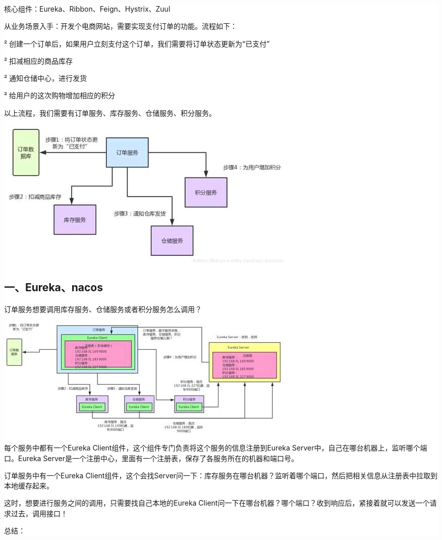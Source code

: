核心组件：Eureka、Ribbon、Feign、Hystrix、Zuul

从业务场景入手：开发个电商网站，需要实现支付订单的功能。流程如下：

² 创建一个订单后，如果用户立刻支付这个订单，我们需要将订单状态更新为“已支付”

² 扣减相应的商品库存

² 通知仓储中心，进行发货

² 给用户的这次购物增加相应的积分

以上流程，我们需要有订单服务、库存服务、仓储服务、积分服务。

![img](./spring-cloud-core-components.assets/true-clip_image004.jpg)

## 一、Eureka、nacos

订单服务想要调用库存服务、仓储服务或者积分服务怎么调用？

![img](./spring-cloud-core-components.assets/true-clip_image006.jpg)

每个服务中都有一个Eureka Client组件，这个组件专门负责将这个服务的信息注册到Eureka Server中，自己在哪台机器上，监听哪个端口。Eureka
Server是一个注册中心，里面有一个注册表，保存了各服务所在的机器和端口号。

订单服务中有一个Eureka Client组件，这个会找Server问一下：库存服务在哪台机器？监听着哪个端口，然后把相关信息从注册表中拉取到本地缓存起来。

这时，想要进行服务之间的调用，只需要找自己本地的Eureka Client问一下在哪台机器？哪个端口？收到响应后，紧接着就可以发送一个请求过去，调用接口！

总结：
